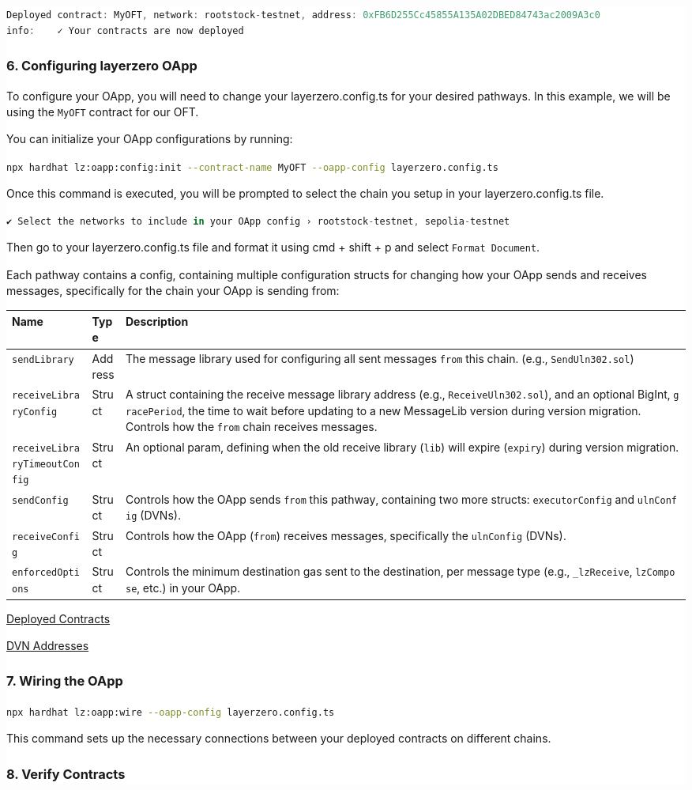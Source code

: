 ```typescript
Deployed contract: MyOFT, network: rootstock-testnet, address: 0xFB6D255Cc45855A135A02DBED84743ac2009A3c0
info:    ✓ Your contracts are now deployed
```

### 6. Configuring layerzero OApp

To configure your OApp, you will need to change your layerzero.config.ts for your desired pathways. In this example, we will be using the `MyOFT` contract for our OFT. 


You can initialize your OApp configurations by running:

```bash
npx hardhat lz:oapp:config:init --contract-name MyOFT --oapp-config layerzero.config.ts
```

Once this command is executed, you will be prompted to select the chain you setup in your layerzero.config.ts file. 

```typescript 
✔ Select the networks to include in your OApp config › rootstock-testnet, sepolia-testnet
```

Then go to your layerzero.config.ts file and format it using cmd + shift + p and select `Format Document`.

Each pathway contains a config, containing multiple configuration structs for changing how your OApp sends and receives messages, specifically for the chain your OApp is sending from:

| Name | Type | Description |
|:-----|:-----|:------------|
| `sendLibrary` | Address | The message library used for configuring all sent messages `from` this chain. (e.g., `SendUln302.sol`) |
| `receiveLibraryConfig` | Struct | A struct containing the receive message library address (e.g., `ReceiveUln302.sol`), and an optional BigInt, `gracePeriod`, the time to wait before updating to a new MessageLib version during version migration. Controls how the `from` chain receives messages. |
| `receiveLibraryTimeoutConfig` | Struct | An optional param, defining when the old receive library (`lib`) will expire (`expiry`) during version migration. |
| `sendConfig` | Struct | Controls how the OApp sends `from` this pathway, containing two more structs: `executorConfig` and `ulnConfig` (DVNs). |
| `receiveConfig` | Struct | Controls how the OApp (`from`) receives messages, specifically the `ulnConfig` (DVNs). |
| `enforcedOptions` | Struct | Controls the minimum destination gas sent to the destination, per message type (e.g., `_lzReceive`, `lzCompose`, etc.) in your OApp. |

[Deployed Contracts](https://docs.layerzero.network/v2/developers/evm/technical-reference/deployed-contracts)

[DVN Addresses](https://docs.layerzero.network/v2/developers/evm/technical-reference/dvn-addresses)

### 7. Wiring the OApp

```bash
npx hardhat lz:oapp:wire --oapp-config layerzero.config.ts
```

This command sets up the necessary connections between your deployed contracts on different chains.


### 8. Verify Contracts
